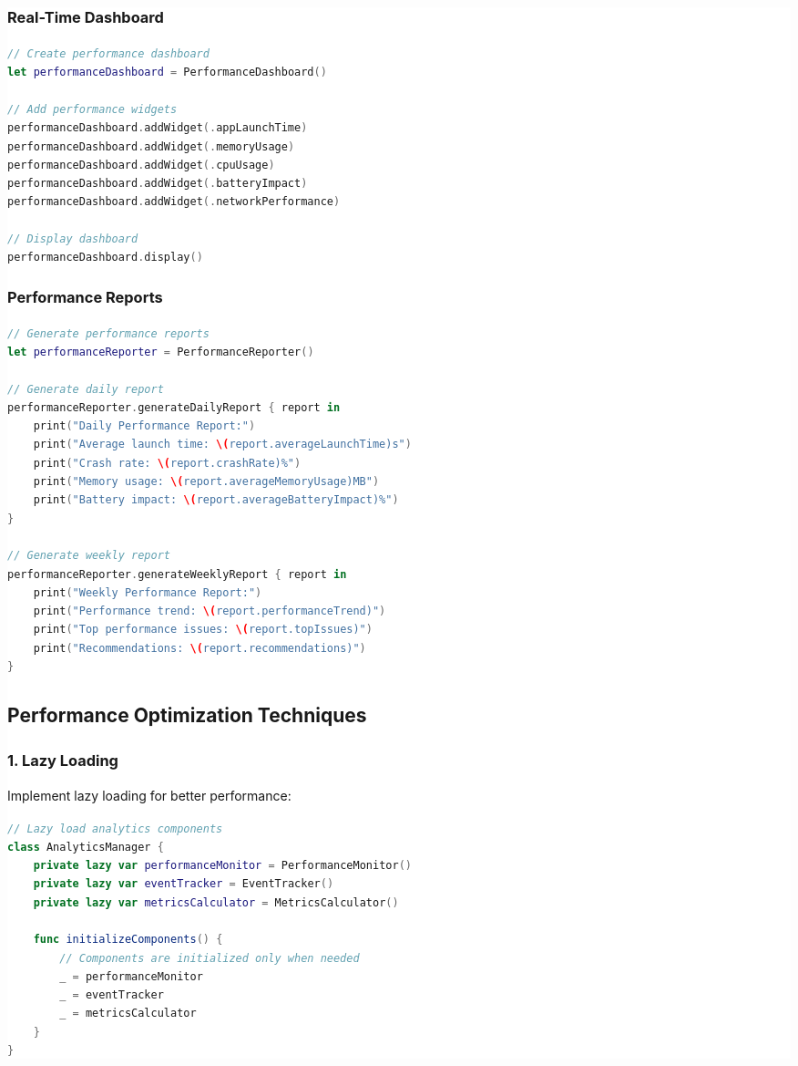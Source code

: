 ### Real-Time Dashboard

```swift
// Create performance dashboard
let performanceDashboard = PerformanceDashboard()

// Add performance widgets
performanceDashboard.addWidget(.appLaunchTime)
performanceDashboard.addWidget(.memoryUsage)
performanceDashboard.addWidget(.cpuUsage)
performanceDashboard.addWidget(.batteryImpact)
performanceDashboard.addWidget(.networkPerformance)

// Display dashboard
performanceDashboard.display()
```

### Performance Reports

```swift
// Generate performance reports
let performanceReporter = PerformanceReporter()

// Generate daily report
performanceReporter.generateDailyReport { report in
    print("Daily Performance Report:")
    print("Average launch time: \(report.averageLaunchTime)s")
    print("Crash rate: \(report.crashRate)%")
    print("Memory usage: \(report.averageMemoryUsage)MB")
    print("Battery impact: \(report.averageBatteryImpact)%")
}

// Generate weekly report
performanceReporter.generateWeeklyReport { report in
    print("Weekly Performance Report:")
    print("Performance trend: \(report.performanceTrend)")
    print("Top performance issues: \(report.topIssues)")
    print("Recommendations: \(report.recommendations)")
}
```

## Performance Optimization Techniques

### 1. Lazy Loading

Implement lazy loading for better performance:

```swift
// Lazy load analytics components
class AnalyticsManager {
    private lazy var performanceMonitor = PerformanceMonitor()
    private lazy var eventTracker = EventTracker()
    private lazy var metricsCalculator = MetricsCalculator()
    
    func initializeComponents() {
        // Components are initialized only when needed
        _ = performanceMonitor
        _ = eventTracker
        _ = metricsCalculator
    }
}
```
